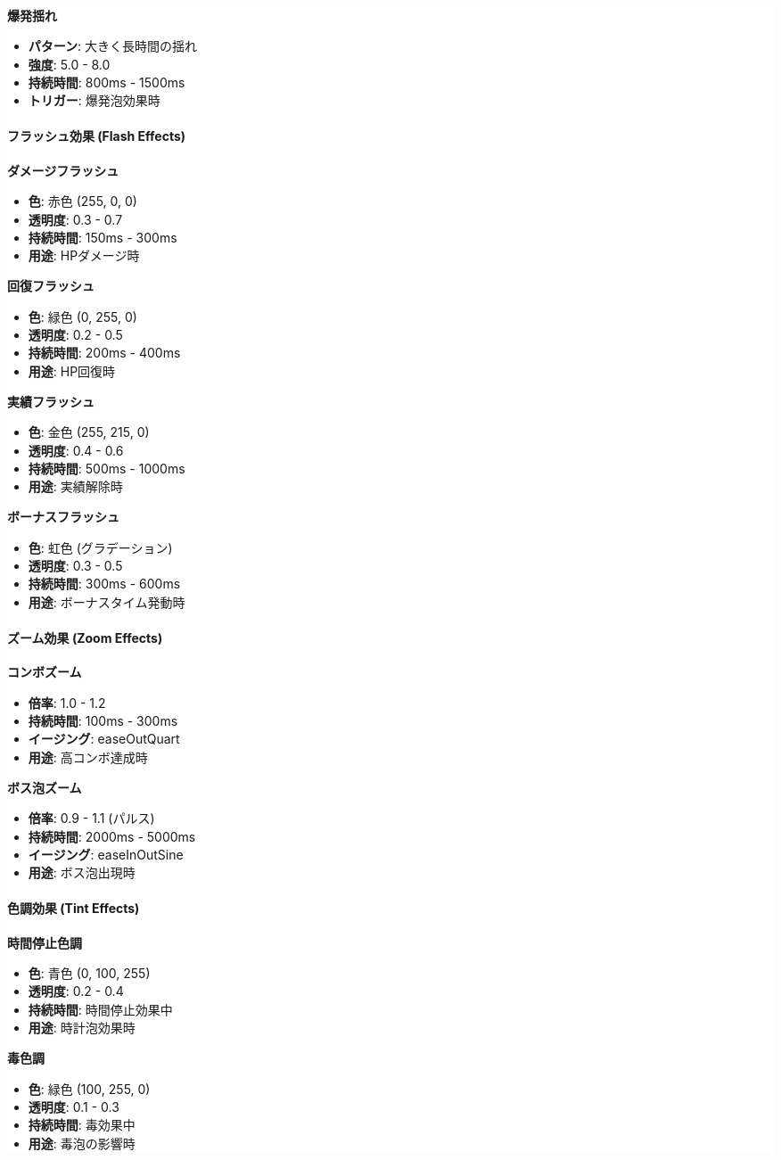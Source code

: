 **爆発揺れ**
- **パターン**: 大きく長時間の揺れ
- **強度**: 5.0 - 8.0
- **持続時間**: 800ms - 1500ms
- **トリガー**: 爆発泡効果時

#### フラッシュ効果 (Flash Effects)
**ダメージフラッシュ**
- **色**: 赤色 (255, 0, 0)
- **透明度**: 0.3 - 0.7
- **持続時間**: 150ms - 300ms
- **用途**: HPダメージ時

**回復フラッシュ**
- **色**: 緑色 (0, 255, 0)
- **透明度**: 0.2 - 0.5
- **持続時間**: 200ms - 400ms
- **用途**: HP回復時

**実績フラッシュ**
- **色**: 金色 (255, 215, 0)
- **透明度**: 0.4 - 0.6
- **持続時間**: 500ms - 1000ms
- **用途**: 実績解除時

**ボーナスフラッシュ**
- **色**: 虹色 (グラデーション)
- **透明度**: 0.3 - 0.5
- **持続時間**: 300ms - 600ms
- **用途**: ボーナスタイム発動時

#### ズーム効果 (Zoom Effects)
**コンボズーム**
- **倍率**: 1.0 - 1.2
- **持続時間**: 100ms - 300ms
- **イージング**: easeOutQuart
- **用途**: 高コンボ達成時

**ボス泡ズーム**
- **倍率**: 0.9 - 1.1 (パルス)
- **持続時間**: 2000ms - 5000ms
- **イージング**: easeInOutSine
- **用途**: ボス泡出現時

#### 色調効果 (Tint Effects)
**時間停止色調**
- **色**: 青色 (0, 100, 255)
- **透明度**: 0.2 - 0.4
- **持続時間**: 時間停止効果中
- **用途**: 時計泡効果時

**毒色調**
- **色**: 緑色 (100, 255, 0)
- **透明度**: 0.1 - 0.3
- **持続時間**: 毒効果中
- **用途**: 毒泡の影響時
